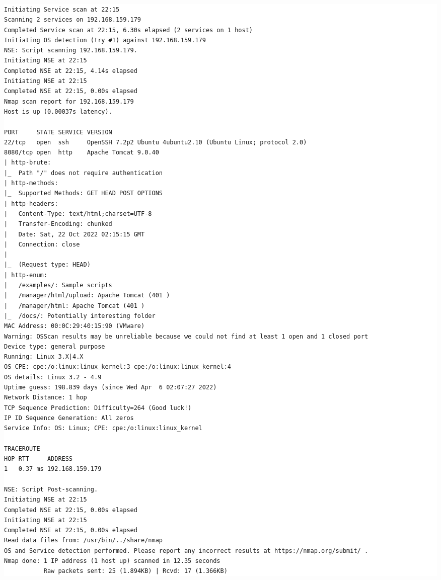 ```
Initiating Service scan at 22:15
Scanning 2 services on 192.168.159.179
Completed Service scan at 22:15, 6.30s elapsed (2 services on 1 host)
Initiating OS detection (try #1) against 192.168.159.179
NSE: Script scanning 192.168.159.179.
Initiating NSE at 22:15
Completed NSE at 22:15, 4.14s elapsed
Initiating NSE at 22:15
Completed NSE at 22:15, 0.00s elapsed
Nmap scan report for 192.168.159.179
Host is up (0.00037s latency).

PORT     STATE SERVICE VERSION
22/tcp   open  ssh     OpenSSH 7.2p2 Ubuntu 4ubuntu2.10 (Ubuntu Linux; protocol 2.0)
8080/tcp open  http    Apache Tomcat 9.0.40
| http-brute:   
|_  Path "/" does not require authentication
| http-methods: 
|_  Supported Methods: GET HEAD POST OPTIONS
| http-headers: 
|   Content-Type: text/html;charset=UTF-8
|   Transfer-Encoding: chunked
|   Date: Sat, 22 Oct 2022 02:15:15 GMT
|   Connection: close
|   
|_  (Request type: HEAD)
| http-enum: 
|   /examples/: Sample scripts
|   /manager/html/upload: Apache Tomcat (401 )
|   /manager/html: Apache Tomcat (401 )
|_  /docs/: Potentially interesting folder
MAC Address: 00:0C:29:40:15:90 (VMware)
Warning: OSScan results may be unreliable because we could not find at least 1 open and 1 closed port
Device type: general purpose
Running: Linux 3.X|4.X
OS CPE: cpe:/o:linux:linux_kernel:3 cpe:/o:linux:linux_kernel:4
OS details: Linux 3.2 - 4.9
Uptime guess: 198.839 days (since Wed Apr  6 02:07:27 2022)
Network Distance: 1 hop
TCP Sequence Prediction: Difficulty=264 (Good luck!)
IP ID Sequence Generation: All zeros
Service Info: OS: Linux; CPE: cpe:/o:linux:linux_kernel

TRACEROUTE
HOP RTT     ADDRESS
1   0.37 ms 192.168.159.179

NSE: Script Post-scanning.
Initiating NSE at 22:15
Completed NSE at 22:15, 0.00s elapsed
Initiating NSE at 22:15
Completed NSE at 22:15, 0.00s elapsed
Read data files from: /usr/bin/../share/nmap
OS and Service detection performed. Please report any incorrect results at https://nmap.org/submit/ .
Nmap done: 1 IP address (1 host up) scanned in 12.35 seconds
           Raw packets sent: 25 (1.894KB) | Rcvd: 17 (1.366KB)
```
